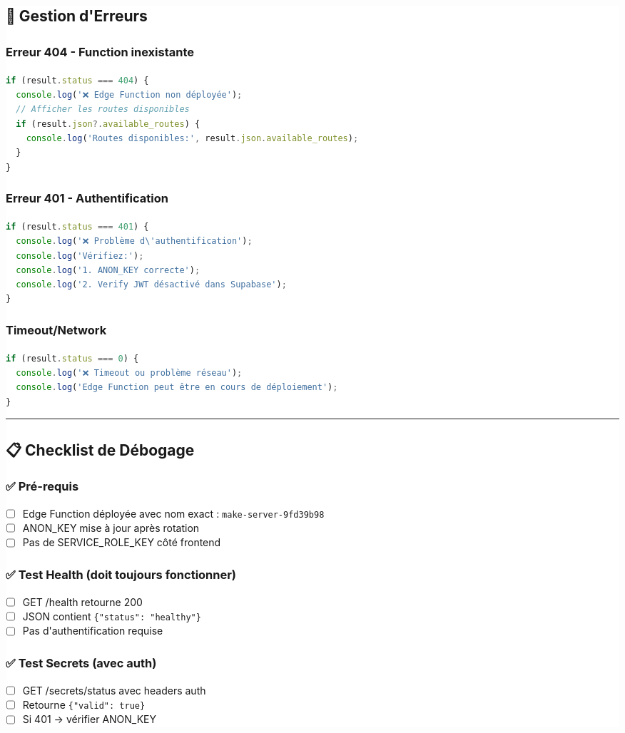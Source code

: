 
## 🚨 Gestion d'Erreurs

### Erreur 404 - Function inexistante
```javascript
if (result.status === 404) {
  console.log('❌ Edge Function non déployée');
  // Afficher les routes disponibles
  if (result.json?.available_routes) {
    console.log('Routes disponibles:', result.json.available_routes);
  }
}
```

### Erreur 401 - Authentification
```javascript
if (result.status === 401) {
  console.log('❌ Problème d\'authentification');
  console.log('Vérifiez:');
  console.log('1. ANON_KEY correcte');
  console.log('2. Verify JWT désactivé dans Supabase');
}
```

### Timeout/Network
```javascript
if (result.status === 0) {
  console.log('❌ Timeout ou problème réseau');
  console.log('Edge Function peut être en cours de déploiement');
}
```

---

## 📋 Checklist de Débogage

### ✅ Pré-requis
- [ ] Edge Function déployée avec nom exact : `make-server-9fd39b98`
- [ ] ANON_KEY mise à jour après rotation
- [ ] Pas de SERVICE_ROLE_KEY côté frontend

### ✅ Test Health (doit toujours fonctionner)
- [ ] GET /health retourne 200
- [ ] JSON contient `{"status": "healthy"}`
- [ ] Pas d'authentification requise

### ✅ Test Secrets (avec auth)
- [ ] GET /secrets/status avec headers auth
- [ ] Retourne `{"valid": true}`
- [ ] Si 401 → vérifier ANON_KEY
